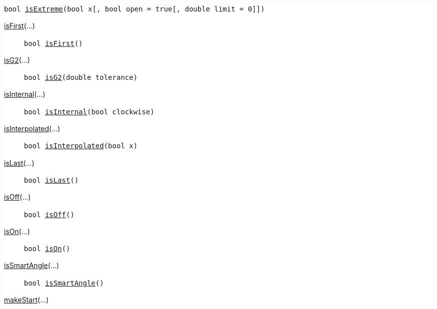 <pre class="doc" markdown="0">bool <a href="#fontlab.flVectorNode-isExtreme">isExtreme</a>(bool x[, bool open = true[, double limit = 0]])</pre>

</dd></dl>
<dl class="function"><dt><a name="flVectorNode-isFirst" href="#flVectorNode-isFirst"><span class="function-name">isFirst</span></a><span class="argspec">(...)</span></dt><dd>

<pre class="doc" markdown="0">bool <a href="#fontlab.flVectorNode-isFirst">isFirst</a>()</pre>

</dd></dl>
<dl class="function"><dt><a name="flVectorNode-isG2" href="#flVectorNode-isG2"><span class="function-name">isG2</span></a><span class="argspec">(...)</span></dt><dd>

<pre class="doc" markdown="0">bool <a href="#fontlab.flVectorNode-isG2">isG2</a>(double tolerance)</pre>

</dd></dl>
<dl class="function"><dt><a name="flVectorNode-isInternal" href="#flVectorNode-isInternal"><span class="function-name">isInternal</span></a><span class="argspec">(...)</span></dt><dd>

<pre class="doc" markdown="0">bool <a href="#fontlab.flVectorNode-isInternal">isInternal</a>(bool clockwise)</pre>

</dd></dl>
<dl class="function"><dt><a name="flVectorNode-isInterpolated" href="#flVectorNode-isInterpolated"><span class="function-name">isInterpolated</span></a><span class="argspec">(...)</span></dt><dd>

<pre class="doc" markdown="0">bool <a href="#fontlab.flVectorNode-isInterpolated">isInterpolated</a>(bool x)</pre>

</dd></dl>
<dl class="function"><dt><a name="flVectorNode-isLast" href="#flVectorNode-isLast"><span class="function-name">isLast</span></a><span class="argspec">(...)</span></dt><dd>

<pre class="doc" markdown="0">bool <a href="#fontlab.flVectorNode-isLast">isLast</a>()</pre>

</dd></dl>
<dl class="function"><dt><a name="flVectorNode-isOff" href="#flVectorNode-isOff"><span class="function-name">isOff</span></a><span class="argspec">(...)</span></dt><dd>

<pre class="doc" markdown="0">bool <a href="#fontlab.flVectorNode-isOff">isOff</a>()</pre>

</dd></dl>
<dl class="function"><dt><a name="flVectorNode-isOn" href="#flVectorNode-isOn"><span class="function-name">isOn</span></a><span class="argspec">(...)</span></dt><dd>

<pre class="doc" markdown="0">bool <a href="#fontlab.flVectorNode-isOn">isOn</a>()</pre>

</dd></dl>
<dl class="function"><dt><a name="flVectorNode-isSmartAngle" href="#flVectorNode-isSmartAngle"><span class="function-name">isSmartAngle</span></a><span class="argspec">(...)</span></dt><dd>

<pre class="doc" markdown="0">bool <a href="#fontlab.flVectorNode-isSmartAngle">isSmartAngle</a>()</pre>

</dd></dl>
<dl class="function"><dt><a name="flVectorNode-makeStart" href="#flVectorNode-makeStart"><span class="function-name">makeStart</span></a><span class="argspec">(...)</span></dt><dd>
